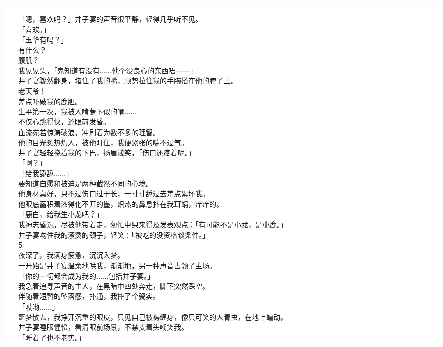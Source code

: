 <br>   
&emsp;&emsp;「嗯，喜欢吗？」井子宴的声音很平静，轻得几乎听不见。  
<br>   
&emsp;&emsp;「喜欢。」  
<br>   
&emsp;&emsp;「玉华有吗？」  
<br>   
&emsp;&emsp;有什么？  
<br>   
&emsp;&emsp;腹肌？  
<br>   
&emsp;&emsp;我晃晃头，「鬼知道有没有……他个没良心的东西唔——」  
<br>   
&emsp;&emsp;井子宴骤然翻身，堵住了我的嘴，顺势拉住我的手腕搭在他的脖子上。  
<br>   
&emsp;&emsp;老天爷！  
<br>   
&emsp;&emsp;差点吓破我的鹿胆。  
<br>   
&emsp;&emsp;生平第一次，我被人啃萝卜似的啃……  
<br>   
&emsp;&emsp;不仅心跳得快，还眼前发昏。  
<br>   
&emsp;&emsp;血流宛若惊涛骇浪，冲刷着为数不多的理智。  
<br>   
&emsp;&emsp;他的目光炙热灼人，被他盯住，我便紧张的喘不过气。  
<br>   
&emsp;&emsp;井子宴轻轻挠着我的下巴，扬眉浅笑，「伤口还疼着呢。」  
<br>   
&emsp;&emsp;「啊？」  
<br>   
&emsp;&emsp;「给我舔舔……」  
<br>   
&emsp;&emsp;要知道自愿和被迫是两种截然不同的心境。  
<br>   
&emsp;&emsp;他身材真好，只不过伤口过于长，一寸寸舔过去差点累坏我。  
<br>   
&emsp;&emsp;他眼底蓄积着浓得化不开的墨，炽热的鼻息扑在我耳蜗，痒痒的。  
<br>   
&emsp;&emsp;「鹿白，给我生小龙吧？」  
<br>   
&emsp;&emsp;我神志昏沉，尽被他带着走，匆忙中只来得及发表观点：「有可能不是小龙，是小鹿。」  
<br>   
&emsp;&emsp;井子宴吻住我的滚烫的颈子，轻笑：「被吃的没资格谈条件。」  
<br>   
&emsp;&emsp;5  
<br>   
&emsp;&emsp;夜深了，我满身疲惫，沉沉入梦。  
<br>   
&emsp;&emsp;一开始是井子宴温柔地哄我，渐渐地，另一种声音占领了主场。  
<br>   
&emsp;&emsp;「你的一切都会成为我的……包括井子宴。」  
<br>   
&emsp;&emsp;我急着追寻声音的主人，在黑暗中四处奔走，脚下突然踩空。  
<br>   
&emsp;&emsp;伴随着短暂的坠落感，扑通，我摔了个瓷实。  
<br>   
&emsp;&emsp;「哎哟……」  
<br>   
&emsp;&emsp;噩梦散去，我挣开沉重的眼皮，只见自己被褥缠身，像只可笑的大青虫，在地上蠕动。  
<br>   
&emsp;&emsp;井子宴睡眼惺忪，看清眼前场景，不禁支着头嘲笑我。  
<br>   
&emsp;&emsp;「睡着了也不老实。」  
